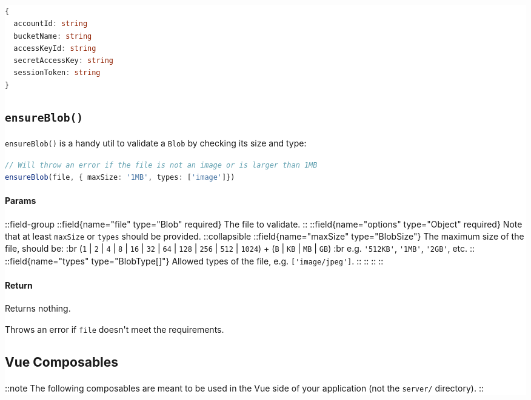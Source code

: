 ```ts
{
  accountId: string
  bucketName: string
  accessKeyId: string
  secretAccessKey: string
  sessionToken: string
}
```

## `ensureBlob()`

`ensureBlob()` is a handy util to validate a `Blob` by checking its size and type:

```ts
// Will throw an error if the file is not an image or is larger than 1MB
ensureBlob(file, { maxSize: '1MB', types: ['image']})
```

#### Params

::field-group
  ::field{name="file" type="Blob" required}
    The file to validate.
  ::
  ::field{name="options" type="Object" required}
    Note that at least `maxSize` or `types` should be provided.
    ::collapsible
      ::field{name="maxSize" type="BlobSize"}
        The maximum size of the file, should be: :br
        (`1` | `2` | `4` | `8` | `16` | `32` | `64` | `128` | `256` | `512` | `1024`) + (`B` | `KB` | `MB` | `GB`) :br
        e.g. `'512KB'`, `'1MB'`, `'2GB'`, etc.
      ::
      ::field{name="types" type="BlobType[]"}
        Allowed types of the file, e.g. `['image/jpeg']`.
      ::
    ::
  ::
::

#### Return

Returns nothing.

Throws an error if `file` doesn't meet the requirements.

## Vue Composables

::note
The following composables are meant to be used in the Vue side of your application (not the `server/` directory).
::
